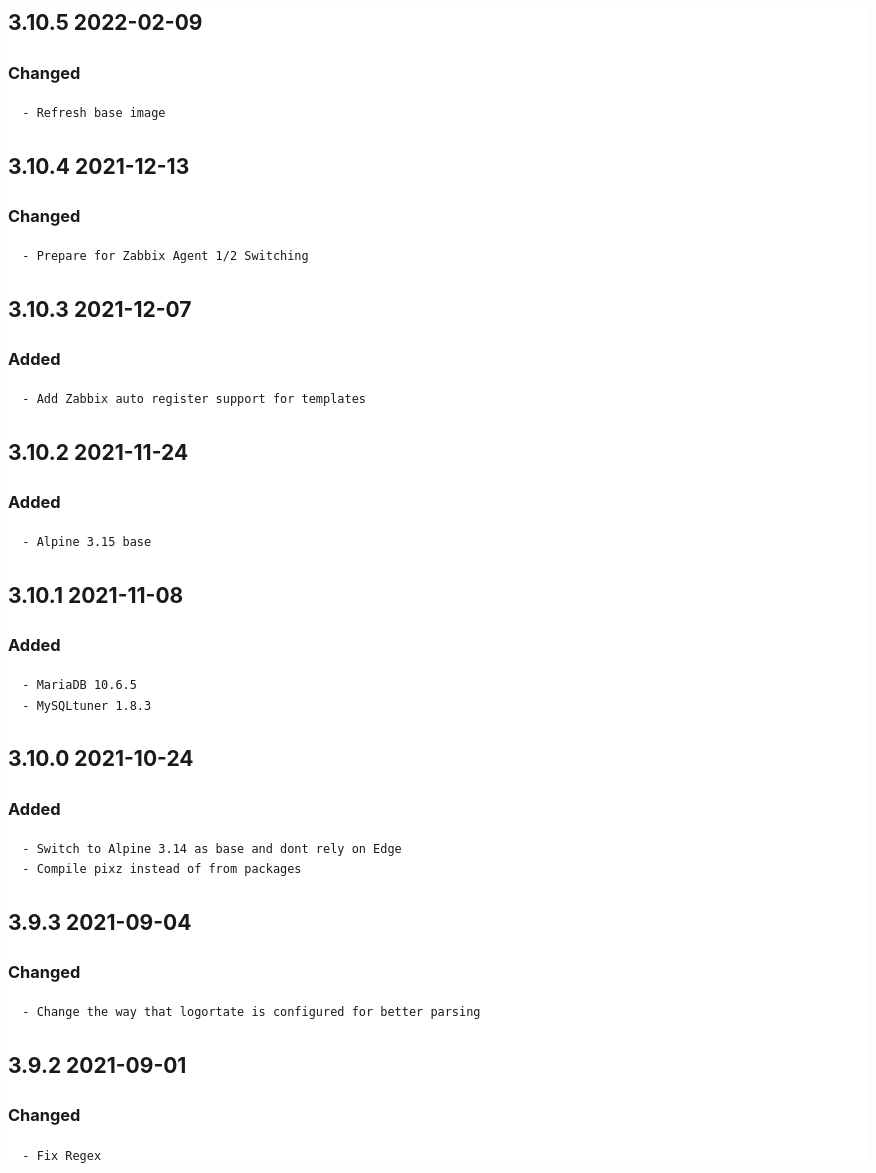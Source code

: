 
## 3.10.5 2022-02-09 <dave at tiredofit dot ca>

   ### Changed
      - Refresh base image


## 3.10.4 2021-12-13 <dave at tiredofit dot ca>

   ### Changed
      - Prepare for Zabbix Agent 1/2 Switching


## 3.10.3 2021-12-07 <dave at tiredofit dot ca>

   ### Added
      - Add Zabbix auto register support for templates


## 3.10.2 2021-11-24 <dave at tiredofit dot ca>

   ### Added
      - Alpine 3.15 base

## 3.10.1 2021-11-08 <dave at tiredofit dot ca>

   ### Added
      - MariaDB 10.6.5
      - MySQLtuner 1.8.3


## 3.10.0 2021-10-24 <dave at tiredofit dot ca>

   ### Added
      - Switch to Alpine 3.14 as base and dont rely on Edge
      - Compile pixz instead of from packages


## 3.9.3 2021-09-04 <dave at tiredofit dot ca>

   ### Changed
      - Change the way that logortate is configured for better parsing


## 3.9.2 2021-09-01 <dave at tiredofit dot ca>

   ### Changed
      - Fix Regex
